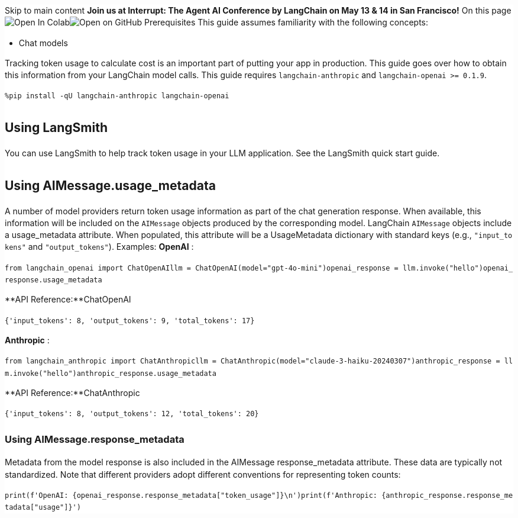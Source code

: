Skip to main content
**Join us at Interrupt: The Agent AI Conference by LangChain on May 13 & 14 in San Francisco!**
On this page
![Open In Colab](https://colab.research.google.com/assets/colab-badge.svg)![Open on GitHub](https://img.shields.io/badge/Open%20on%20GitHub-grey?logo=github&logoColor=white)
Prerequisites
This guide assumes familiarity with the following concepts:
  * Chat models


Tracking token usage to calculate cost is an important part of putting your app in production. This guide goes over how to obtain this information from your LangChain model calls.
This guide requires `langchain-anthropic` and `langchain-openai >= 0.1.9`.
```
%pip install -qU langchain-anthropic langchain-openai
```

## Using LangSmith​
You can use LangSmith to help track token usage in your LLM application. See the LangSmith quick start guide.
## Using AIMessage.usage_metadata​
A number of model providers return token usage information as part of the chat generation response. When available, this information will be included on the `AIMessage` objects produced by the corresponding model.
LangChain `AIMessage` objects include a usage_metadata attribute. When populated, this attribute will be a UsageMetadata dictionary with standard keys (e.g., `"input_tokens"` and `"output_tokens"`).
Examples:
**OpenAI** :
```
from langchain_openai import ChatOpenAIllm = ChatOpenAI(model="gpt-4o-mini")openai_response = llm.invoke("hello")openai_response.usage_metadata
```

**API Reference:**ChatOpenAI
```
{'input_tokens': 8, 'output_tokens': 9, 'total_tokens': 17}
```

**Anthropic** :
```
from langchain_anthropic import ChatAnthropicllm = ChatAnthropic(model="claude-3-haiku-20240307")anthropic_response = llm.invoke("hello")anthropic_response.usage_metadata
```

**API Reference:**ChatAnthropic
```
{'input_tokens': 8, 'output_tokens': 12, 'total_tokens': 20}
```

### Using AIMessage.response_metadata​
Metadata from the model response is also included in the AIMessage response_metadata attribute. These data are typically not standardized. Note that different providers adopt different conventions for representing token counts:
```
print(f'OpenAI: {openai_response.response_metadata["token_usage"]}\n')print(f'Anthropic: {anthropic_response.response_metadata["usage"]}')
```
